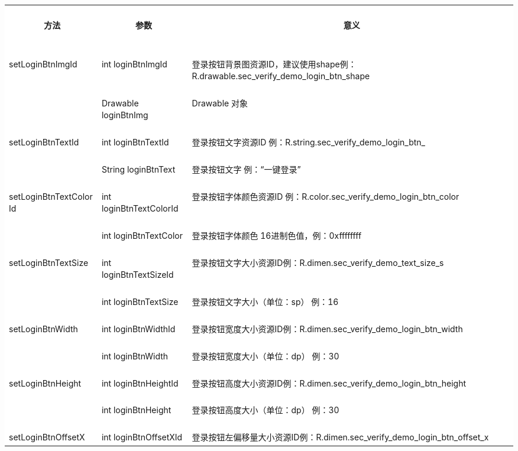 <table class="tg">
<tr>
<th class="tg-cly1"><br>&nbsp;方法<br>&nbsp;</th>
<th class="tg-cly1"><br>&nbsp;参数<br>&nbsp;</th>
<th class="tg-cly1"><br>&nbsp;意义<br>&nbsp;</th>
</tr>
<tr>
<td class="tg-cly1" rowspan="2"><br>setLoginBtnImgId<br></td>
<td class="tg-cly1"><br>int loginBtnImgId<br></td>
<td class="tg-cly1"><br>登录按钮背景图资源ID，建议使用shape例： R.drawable.sec_verify_demo_login_btn_shape<br></td>
</tr>
<tr>
<td class="tg-cly1"><br>Drawable loginBtnImg<br></td>
<td class="tg-cly1"><br>Drawable 对象<br></td>
</tr>
<tr>
<td class="tg-cly1" rowspan="2"><br>setLoginBtnTextId<br></td>
<td class="tg-cly1"><br>int loginBtnTextId<br></td>
<td class="tg-cly1"><br>登录按钮文字资源ID 例：R.string.sec_verify_demo_login_btn_<br></td>
</tr>
<tr>
<td class="tg-cly1"><br>String loginBtnText<br></td>
<td class="tg-cly1"><br>登录按钮文字 例：“一键登录”<br></td>
</tr>
<tr>
<td class="tg-cly1" rowspan="2"><br>setLoginBtnTextColorId<br></td>
<td class="tg-cly1"><br>int loginBtnTextColorId<br></td>
<td class="tg-cly1"><br>登录按钮字体颜色资源ID 例：R.color.sec_verify_demo_login_btn_color<br></td>
</tr>
<tr>
<td class="tg-cly1"><br>int loginBtnTextColor<br></td>
<td class="tg-cly1"><br>登录按钮字体颜色 16进制色值，例：0xffffffff<br></td>
</tr>
<tr>
<td class="tg-cly1" rowspan="2"><br>setLoginBtnTextSize<br></td>
<td class="tg-cly1"><br>int loginBtnTextSizeId<br></td>
<td class="tg-cly1"><br>登录按钮文字大小资源ID例：R.dimen.sec_verify_demo_text_size_s<br></td>
</tr>
<tr>
<td class="tg-cly1"><br>int loginBtnTextSize<br></td>
<td class="tg-cly1"><br>登录按钮文字大小（单位：sp） 例：16<br></td>
</tr>
<tr>
<td class="tg-cly1" rowspan="2"><br>setLoginBtnWidth<br></td>
<td class="tg-cly1"><br>int loginBtnWidthId<br></td>
<td class="tg-cly1"><br>登录按钮宽度大小资源ID例：R.dimen.sec_verify_demo_login_btn_width<br></td>
</tr>
<tr>
<td class="tg-0lax"><br>int loginBtnWidth<br></td>
<td class="tg-0lax"><br>登录按钮宽度大小（单位：dp） 例：30<br></td>
</tr>
<tr>
<td class="tg-0lax" rowspan="2"><br>setLoginBtnHeight<br></td>
<td class="tg-0lax"><br>int loginBtnHeightId<br></td>
<td class="tg-0lax"><br>登录按钮高度大小资源ID例：R.dimen.sec_verify_demo_login_btn_height<br></td>
</tr>
<tr>
<td class="tg-0lax"><br>int loginBtnHeight<br></td>
<td class="tg-0lax"><br>登录按钮高度大小（单位：dp） 例：30<br></td>
</tr>
<tr>
<td class="tg-0lax" rowspan="2"><br>setLoginBtnOffsetX<br></td>
<td class="tg-0lax"><br>int loginBtnOffsetXId<br></td>
<td class="tg-0lax"><br>登录按钮左偏移量大小资源ID例：R.dimen.sec_verify_demo_login_btn_offset_x<br></td>